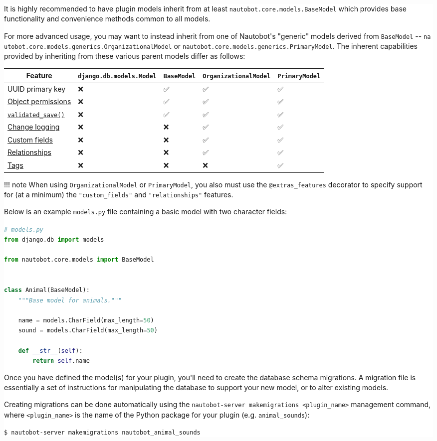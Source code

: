 It is highly recommended to have plugin models inherit from at least `nautobot.core.models.BaseModel` which provides base functionality and convenience methods common to all models.

For more advanced usage, you may want to instead inherit from one of Nautobot's "generic" models derived from `BaseModel` -- `nautobot.core.models.generics.OrganizationalModel` or `nautobot.core.models.generics.PrimaryModel`. The inherent capabilities provided by inheriting from these various parent models differ as follows:

| Feature | `django.db.models.Model` | `BaseModel` | `OrganizationalModel` | `PrimaryModel` |
| ------- | --------------------- | ----------- | --------------------- | -------------- |
| UUID primary key | ❌ | ✅ | ✅ | ✅ |
| [Object permissions](../administration/permissions.md) | ❌ | ✅ | ✅ | ✅ |
| [`validated_save()`](../development/best-practices.md#model-validation) | ❌ | ✅ | ✅ | ✅ |
| [Change logging](../additional-features/change-logging.md) | ❌ | ❌ | ✅ | ✅ |
| [Custom fields](../additional-features/custom-fields.md) | ❌ | ❌ | ✅ | ✅ |
| [Relationships](../models/extras/relationship.md) | ❌ | ❌ | ✅ | ✅ |
| [Tags](../models/extras/tag.md) | ❌ | ❌ | ❌ | ✅ |

!!! note
    When using `OrganizationalModel` or `PrimaryModel`, you also must use the `@extras_features` decorator to specify support for (at a minimum) the `"custom_fields"` and `"relationships"` features.

Below is an example `models.py` file containing a basic model with two character fields:

```python
# models.py
from django.db import models

from nautobot.core.models import BaseModel


class Animal(BaseModel):
    """Base model for animals."""

    name = models.CharField(max_length=50)
    sound = models.CharField(max_length=50)

    def __str__(self):
        return self.name
```

Once you have defined the model(s) for your plugin, you'll need to create the database schema migrations. A migration file is essentially a set of instructions for manipulating the database to support your new model, or to alter existing models.

Creating migrations can be done automatically using the `nautobot-server makemigrations <plugin_name>` management command, where `<plugin_name>` is the name of the Python package for your plugin (e.g. `animal_sounds`):

```no-highlight
$ nautobot-server makemigrations nautobot_animal_sounds
```
